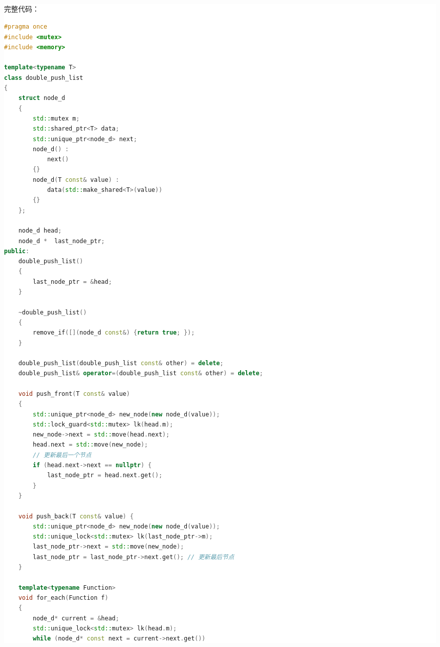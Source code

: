 完整代码：

```cpp
#pragma once
#include <mutex>
#include <memory>

template<typename T>
class double_push_list
{
	struct node_d
	{
		std::mutex m;
		std::shared_ptr<T> data;
		std::unique_ptr<node_d> next;
		node_d() :
			next()
		{}
		node_d(T const& value) :
			data(std::make_shared<T>(value))
		{}
	};

	node_d head;
	node_d *  last_node_ptr;
public:
	double_push_list()
	{
		last_node_ptr = &head;
	}

	~double_push_list()
	{
		remove_if([](node_d const&) {return true; });
	}

	double_push_list(double_push_list const& other) = delete;
	double_push_list& operator=(double_push_list const& other) = delete;

    void push_front(T const& value)
    {
        std::unique_ptr<node_d> new_node(new node_d(value));
        std::lock_guard<std::mutex> lk(head.m);
        new_node->next = std::move(head.next);
        head.next = std::move(new_node);
        // 更新最后一个节点
        if (head.next->next == nullptr) {
            last_node_ptr = head.next.get();
        }
    }

    void push_back(T const& value) {
        std::unique_ptr<node_d> new_node(new node_d(value));
        std::unique_lock<std::mutex> lk(last_node_ptr->m);
        last_node_ptr->next = std::move(new_node);
        last_node_ptr = last_node_ptr->next.get(); // 更新最后节点
    }

	template<typename Function>
	void for_each(Function f)
	{
		node_d* current = &head;
		std::unique_lock<std::mutex> lk(head.m);
		while (node_d* const next = current->next.get())
```